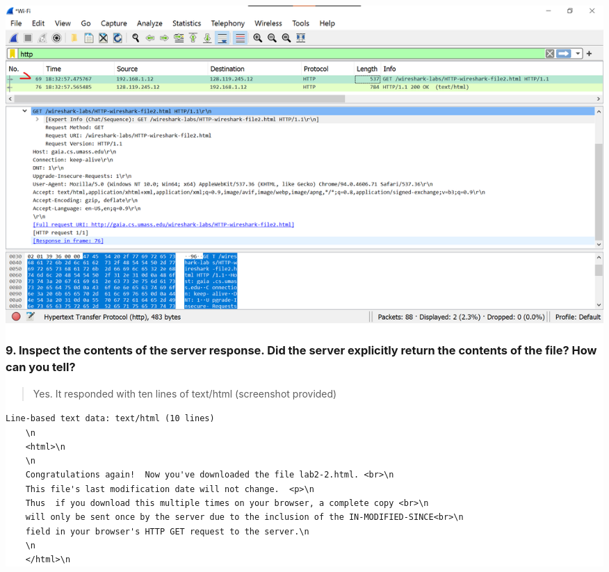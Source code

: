 ![server responce](assignment-images/20211009-section2-basic-http-get-response-interaction08.png)

### 9. Inspect the contents of the server response. Did the server explicitly return the contents of the file? How can you tell?

> Yes. It responded with ten lines of text/html (screenshot provided)

```text
Line-based text data: text/html (10 lines)
    \n
    <html>\n
    \n
    Congratulations again!  Now you've downloaded the file lab2-2.html. <br>\n
    This file's last modification date will not change.  <p>\n
    Thus  if you download this multiple times on your browser, a complete copy <br>\n
    will only be sent once by the server due to the inclusion of the IN-MODIFIED-SINCE<br>\n
    field in your browser's HTTP GET request to the server.\n
    \n
    </html>\n

```
